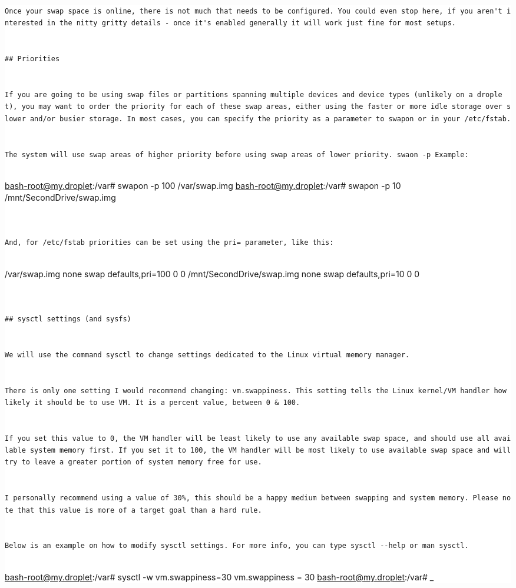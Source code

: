 ```
Once your swap space is online, there is not much that needs to be configured. You could even stop here, if you aren't interested in the nitty gritty details - once it's enabled generally it will work just fine for most setups.


## Priorities


If you are going to be using swap files or partitions spanning multiple devices and device types (unlikely on a droplet), you may want to order the priority for each of these swap areas, either using the faster or more idle storage over slower and/or busier storage. In most cases, you can specify the priority as a parameter to swapon or in your /etc/fstab.


The system will use swap areas of higher priority before using swap areas of lower priority. swaon -p Example:


```
bash-root@my.droplet:/var# swapon -p 100 /var/swap.img
bash-root@my.droplet:/var# swapon -p 10 /mnt/SecondDrive/swap.img

```


And, for /etc/fstab priorities can be set using the pri= parameter, like this:


```
/var/swap.img none swap defaults,pri=100 0 0
/mnt/SecondDrive/swap.img none swap defaults,pri=10 0 0

```


## sysctl settings (and sysfs)


We will use the command sysctl to change settings dedicated to the Linux virtual memory manager.


There is only one setting I would recommend changing: vm.swappiness. This setting tells the Linux kernel/VM handler how likely it should be to use VM. It is a percent value, between 0 & 100.


If you set this value to 0, the VM handler will be least likely to use any available swap space, and should use all available system memory first. If you set it to 100, the VM handler will be most likely to use available swap space and will try to leave a greater portion of system memory free for use.


I personally recommend using a value of 30%, this should be a happy medium between swapping and system memory. Please note that this value is more of a target goal than a hard rule.


Below is an example on how to modify sysctl settings. For more info, you can type sysctl --help or man sysctl.


```
bash-root@my.droplet:/var# sysctl -w vm.swappiness=30
vm.swappiness = 30
bash-root@my.droplet:/var# _
